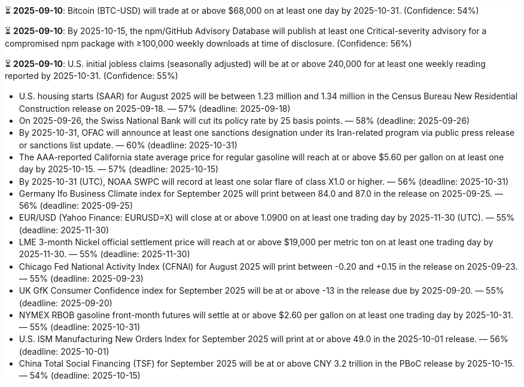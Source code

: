 ⏳ **2025-09-10**: Bitcoin (BTC-USD) will trade at or above $68,000 on at least one day by 2025-10-31. (Confidence: 54%)

⏳ **2025-09-10**: By 2025-10-15, the npm/GitHub Advisory Database will publish at least one Critical-severity advisory for a compromised npm package with ≥100,000 weekly downloads at time of disclosure. (Confidence: 56%)

⏳ **2025-09-10**: U.S. initial jobless claims (seasonally adjusted) will be at or above 240,000 for at least one weekly reading reported by 2025-10-31. (Confidence: 55%)

- U.S. housing starts (SAAR) for August 2025 will be between 1.23 million and 1.34 million in the Census Bureau New Residential Construction release on 2025-09-18. — 57% (deadline: 2025-09-18)
- On 2025-09-26, the Swiss National Bank will cut its policy rate by 25 basis points. — 58% (deadline: 2025-09-26)
- By 2025-10-31, OFAC will announce at least one sanctions designation under its Iran-related program via public press release or sanctions list update. — 60% (deadline: 2025-10-31)
- The AAA-reported California state average price for regular gasoline will reach at or above $5.60 per gallon on at least one day by 2025-10-15. — 57% (deadline: 2025-10-15)
- By 2025-10-31 (UTC), NOAA SWPC will record at least one solar flare of class X1.0 or higher. — 56% (deadline: 2025-10-31)
- Germany Ifo Business Climate index for September 2025 will print between 84.0 and 87.0 in the release on 2025-09-25. — 56% (deadline: 2025-09-25)
- EUR/USD (Yahoo Finance: EURUSD=X) will close at or above 1.0900 on at least one trading day by 2025-11-30 (UTC). — 55% (deadline: 2025-11-30)
- LME 3-month Nickel official settlement price will reach at or above $19,000 per metric ton on at least one trading day by 2025-11-30. — 55% (deadline: 2025-11-30)
- Chicago Fed National Activity Index (CFNAI) for August 2025 will print between -0.20 and +0.15 in the release on 2025-09-23. — 55% (deadline: 2025-09-23)
- UK GfK Consumer Confidence index for September 2025 will be at or above -13 in the release due by 2025-09-20. — 55% (deadline: 2025-09-20)
- NYMEX RBOB gasoline front-month futures will settle at or above $2.60 per gallon on at least one trading day by 2025-10-31. — 55% (deadline: 2025-10-31)
- U.S. ISM Manufacturing New Orders Index for September 2025 will print at or above 49.0 in the 2025-10-01 release. — 56% (deadline: 2025-10-01)
- China Total Social Financing (TSF) for September 2025 will be at or above CNY 3.2 trillion in the PBoC release by 2025-10-15. — 54% (deadline: 2025-10-15)
